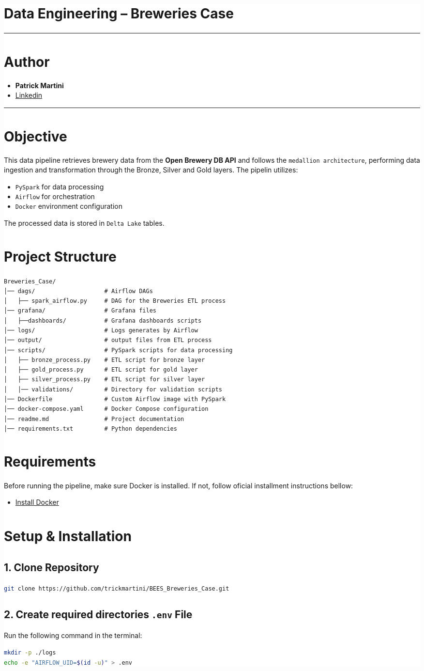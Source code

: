 # Data Engineering – Breweries Case

____
# Author
* **Patrick Martini**
* [Linkedin](https://www.linkedin.com/in/patrickmartinni/)
____
# Objective
This data pipeline retrieves brewery data from the **Open Brewery DB API** and follows the `medallion architecture`, performing data ingestion and transformation through the Bronze, Silver and Gold layers.
The pipelin utilizes:
* `PySpark` for data processing
* `Airflow` for orchestration
* `Docker` environment configuration

The processed data is stored in `Delta Lake` tables.


# Project Structure
```
Breweries_Case/
│── dags/                    # Airflow DAGs
│   ├── spark_airflow.py     # DAG for the Breweries ETL process 
│── grafana/                 # Grafana files
│   ├──dashboards/           # Grafana dashboards scripts 
│── logs/                    # Logs generates by Airflow
│── output/                  # output files from ETL process
│── scripts/                 # PySpark scripts for data processing
│   ├── bronze_process.py    # ETL script for bronze layer
│   ├── gold_process.py      # ETL script for gold layer
│   ├── silver_process.py    # ETL script for silver layer
│   │── validations/         # Directory for validation scripts
│── Dockerfile               # Custom Airflow image with PySpark
│── docker-compose.yaml      # Docker Compose configuration
│── readme.md                # Project documentation
│── requirements.txt         # Python dependencies

```
# Requirements
Before running the pipeline, make sure Docker is installed. If not, follow oficial installment instructions bellow:
* [Install Docker](https://docs.docker.com/get-started/get-docker/)

# Setup & Installation
## 1. Clone Repository
```bash
git clone https://github.com/trickmartini/BEES_Breweries_Case.git
```
## 2. Create required directories `.env` File
Run the following command in the terminal:
```bash
mkdir -p ./logs
echo -e "AIRFLOW_UID=$(id -u)" > .env
```